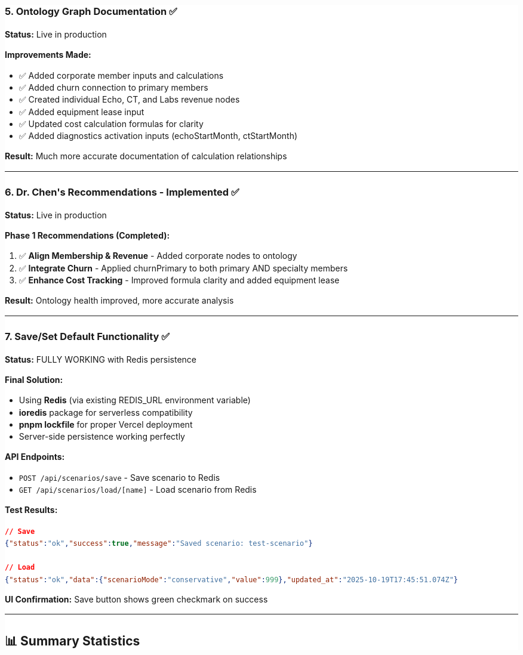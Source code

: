 
### 5. **Ontology Graph Documentation** ✅
**Status:** Live in production

**Improvements Made:**
- ✅ Added corporate member inputs and calculations
- ✅ Added churn connection to primary members
- ✅ Created individual Echo, CT, and Labs revenue nodes
- ✅ Added equipment lease input
- ✅ Updated cost calculation formulas for clarity
- ✅ Added diagnostics activation inputs (echoStartMonth, ctStartMonth)

**Result:** Much more accurate documentation of calculation relationships

---

### 6. **Dr. Chen's Recommendations - Implemented** ✅
**Status:** Live in production

**Phase 1 Recommendations (Completed):**
1. ✅ **Align Membership & Revenue** - Added corporate nodes to ontology
2. ✅ **Integrate Churn** - Applied churnPrimary to both primary AND specialty members
3. ✅ **Enhance Cost Tracking** - Improved formula clarity and added equipment lease

**Result:** Ontology health improved, more accurate analysis

---

### 7. **Save/Set Default Functionality** ✅
**Status:** FULLY WORKING with Redis persistence

**Final Solution:**
- Using **Redis** (via existing REDIS_URL environment variable)
- **ioredis** package for serverless compatibility
- **pnpm lockfile** for proper Vercel deployment
- Server-side persistence working perfectly

**API Endpoints:**
- `POST /api/scenarios/save` - Save scenario to Redis
- `GET /api/scenarios/load/[name]` - Load scenario from Redis

**Test Results:**
```json
// Save
{"status":"ok","success":true,"message":"Saved scenario: test-scenario"}

// Load
{"status":"ok","data":{"scenarioMode":"conservative","value":999},"updated_at":"2025-10-19T17:45:51.074Z"}
```

**UI Confirmation:** Save button shows green checkmark on success

---

## 📊 Summary Statistics
